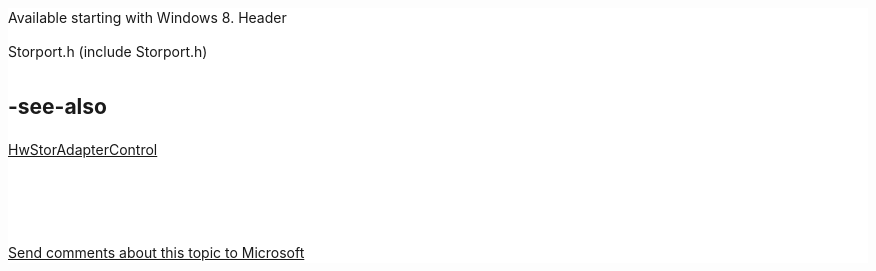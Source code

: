 </th>
<td width="70%">
Available starting with Windows 8.

</td>
</tr>
<tr>
<th width="30%">
Header

</th>
<td width="70%">
<dl>
<dt>Storport.h (include Storport.h)</dt>
</dl>
</td>
</tr>
</table>

## -see-also
<dl>
<dt>
<a href="..\storport\nc-storport-hw_adapter_control.md">HwStorAdapterControl</a>
</dt>
</dl>
 

 

<a href="mailto:wsddocfb@microsoft.com?subject=Documentation%20feedback [storage\storage]:%20HW_UNIT_CONTROL routine%20 RELEASE:%20(1/10/2018)&amp;body=%0A%0APRIVACY STATEMENT%0A%0AWe use your feedback to improve the documentation. We don't use your email address for any other purpose, and we'll remove your email address from our system after the issue that you're reporting is fixed. While we're working to fix this issue, we might send you an email message to ask for more info. Later, we might also send you an email message to let you know that we've addressed your feedback.%0A%0AFor more info about Microsoft's privacy policy, see http://privacy.microsoft.com/en-us/default.aspx." title="Send comments about this topic to Microsoft">Send comments about this topic to Microsoft</a>

